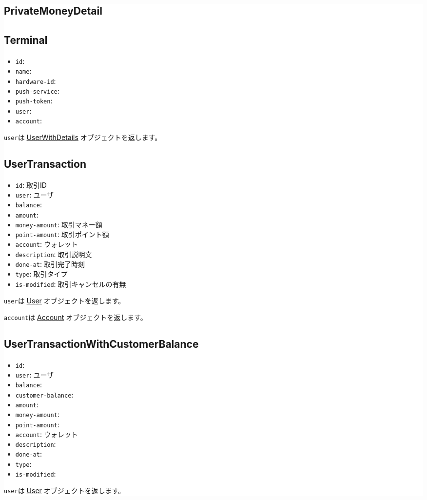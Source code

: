 <a name="private-money-detail"></a>
## PrivateMoneyDetail

<a name="terminal"></a>
## Terminal
* `id`: 
* `name`: 
* `hardware-id`: 
* `push-service`: 
* `push-token`: 
* `user`: 
* `account`: 

`user`は [UserWithDetails](#user-with-details) オブジェクトを返します。

<a name="user-transaction"></a>
## UserTransaction
* `id`: 取引ID
* `user`: ユーザ
* `balance`: 
* `amount`: 
* `money-amount`: 取引マネー額
* `point-amount`: 取引ポイント額
* `account`: ウォレット
* `description`: 取引説明文
* `done-at`: 取引完了時刻
* `type`: 取引タイプ
* `is-modified`: 取引キャンセルの有無

`user`は [User](#user) オブジェクトを返します。

`account`は [Account](#account) オブジェクトを返します。

<a name="user-transaction-with-customer-balance"></a>
## UserTransactionWithCustomerBalance
* `id`: 
* `user`: ユーザ
* `balance`: 
* `customer-balance`: 
* `amount`: 
* `money-amount`: 
* `point-amount`: 
* `account`: ウォレット
* `description`: 
* `done-at`: 
* `type`: 
* `is-modified`: 

`user`は [User](#user) オブジェクトを返します。
